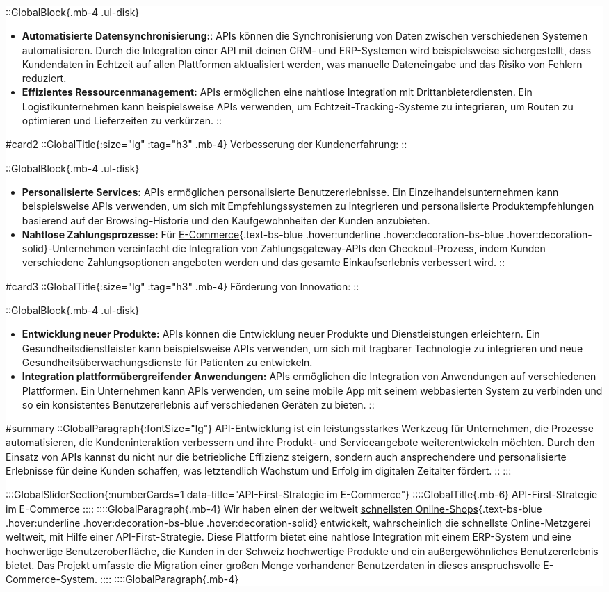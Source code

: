   ::GlobalBlock{.mb-4 .ul-disk}
  - **Automatisierte Datensynchronisierung:**: APIs können die Synchronisierung von Daten zwischen verschiedenen Systemen automatisieren. Durch die Integration einer API mit deinen CRM- und ERP-Systemen wird beispielsweise sichergestellt, dass Kundendaten in Echtzeit auf allen Plattformen aktualisiert werden, was manuelle Dateneingabe und das Risiko von Fehlern reduziert.
  - **Effizientes Ressourcenmanagement:** APIs ermöglichen eine nahtlose Integration mit Drittanbieterdiensten. Ein Logistikunternehmen kann beispielsweise APIs verwenden, um Echtzeit-Tracking-Systeme zu integrieren, um Routen zu optimieren und Lieferzeiten zu verkürzen.
  ::

#card2
  ::GlobalTitle{:size="lg" :tag="h3" .mb-4}
  Verbesserung der Kundenerfahrung:
  ::

  ::GlobalBlock{.mb-4 .ul-disk}
  - **Personalisierte Services:** APIs ermöglichen personalisierte Benutzererlebnisse. Ein Einzelhandelsunternehmen kann beispielsweise APIs verwenden, um sich mit Empfehlungssystemen zu integrieren und personalisierte Produktempfehlungen basierend auf der Browsing-Historie und den Kaufgewohnheiten der Kunden anzubieten.
  - **Nahtlose Zahlungsprozesse:** Für [E-Commerce](/loesungen/headless-e-commerce/){.text-bs-blue .hover:underline .hover:decoration-bs-blue .hover:decoration-solid}-Unternehmen vereinfacht die Integration von Zahlungsgateway-APIs den Checkout-Prozess, indem Kunden verschiedene Zahlungsoptionen angeboten werden und das gesamte Einkaufserlebnis verbessert wird.
  ::

#card3
  ::GlobalTitle{:size="lg" :tag="h3" .mb-4}
  Förderung von Innovation:
  ::

  ::GlobalBlock{.mb-4 .ul-disk}
  - **Entwicklung neuer Produkte:** APIs können die Entwicklung neuer Produkte und Dienstleistungen erleichtern. Ein Gesundheitsdienstleister kann beispielsweise APIs verwenden, um sich mit tragbarer Technologie zu integrieren und neue Gesundheitsüberwachungsdienste für Patienten zu entwickeln.
  - **Integration plattformübergreifender Anwendungen:** APIs ermöglichen die Integration von Anwendungen auf verschiedenen Plattformen. Ein Unternehmen kann APIs verwenden, um seine mobile App mit seinem webbasierten System zu verbinden und so ein konsistentes Benutzererlebnis auf verschiedenen Geräten zu bieten.
  ::

#summary
  ::GlobalParagraph{:fontSize="lg"}
  API-Entwicklung ist ein leistungsstarkes Werkzeug für Unternehmen, die Prozesse automatisieren, die Kundeninteraktion verbessern und ihre Produkt- und Serviceangebote weiterentwickeln möchten. Durch den Einsatz von APIs kannst du nicht nur die betriebliche Effizienz steigern, sondern auch ansprechendere und personalisierte Erlebnisse für deine Kunden schaffen, was letztendlich Wachstum und Erfolg im digitalen Zeitalter fördert.
  ::
:::




:::GlobalSliderSection{:numberCards=1 data-title="API-First-Strategie im E-Commerce"}
::::GlobalTitle{.mb-6}
API-First-Strategie im E-Commerce
::::
::::GlobalParagraph{.mb-4}
Wir haben einen der weltweit [schnellsten Online-Shops](/loesungen/schnelle-websites/){.text-bs-blue .hover:underline .hover:decoration-bs-blue .hover:decoration-solid} entwickelt, wahrscheinlich die schnellste Online-Metzgerei weltweit, mit Hilfe einer API-First-Strategie. Diese Plattform bietet eine nahtlose Integration mit einem ERP-System und eine hochwertige Benutzeroberfläche, die Kunden in der Schweiz hochwertige Produkte und ein außergewöhnliches Benutzererlebnis bietet. Das Projekt umfasste die Migration einer großen Menge vorhandener Benutzerdaten in dieses anspruchsvolle E-Commerce-System.
::::
::::GlobalParagraph{.mb-4}